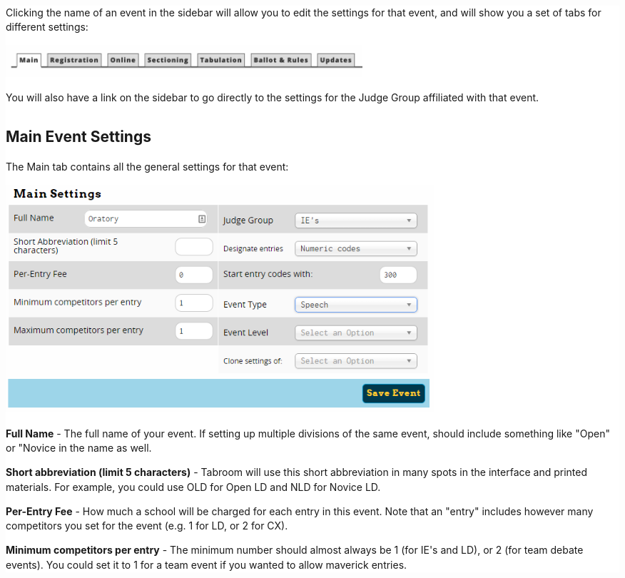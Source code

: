 Clicking the name of an event in the sidebar will allow you to edit the
settings for that event, and will show you a set of tabs for different
settings:

<img src="/screenshots/setup_events_edit-tabs.png" title="setup_events_edit-tabs.png"
width="500" />

You will also have a link on the sidebar to go directly to the settings
for the Judge Group affiliated with that event.

## Main Event Settings

The Main tab contains all the general settings for that event:

<img src="/screenshots/setup_events_edit-main.png" title="setup_events_edit-main.png"
width="600" />

**Full Name** - The full name of your event. If setting up multiple
divisions of the same event, should include something like "Open" or
"Novice in the name as well.

**Short abbreviation (limit 5 characters)** - Tabroom will use this
short abbreviation in many spots in the interface and printed materials.
For example, you could use OLD for Open LD and NLD for Novice LD.

**Per-Entry Fee** - How much a school will be charged for each entry in
this event. Note that an "entry" includes however many competitors you
set for the event (e.g. 1 for LD, or 2 for CX).

**Minimum competitors per entry** - The minimum number should almost
always be 1 (for IE's and LD), or 2 (for team debate events). You could
set it to 1 for a team event if you wanted to allow maverick entries.
